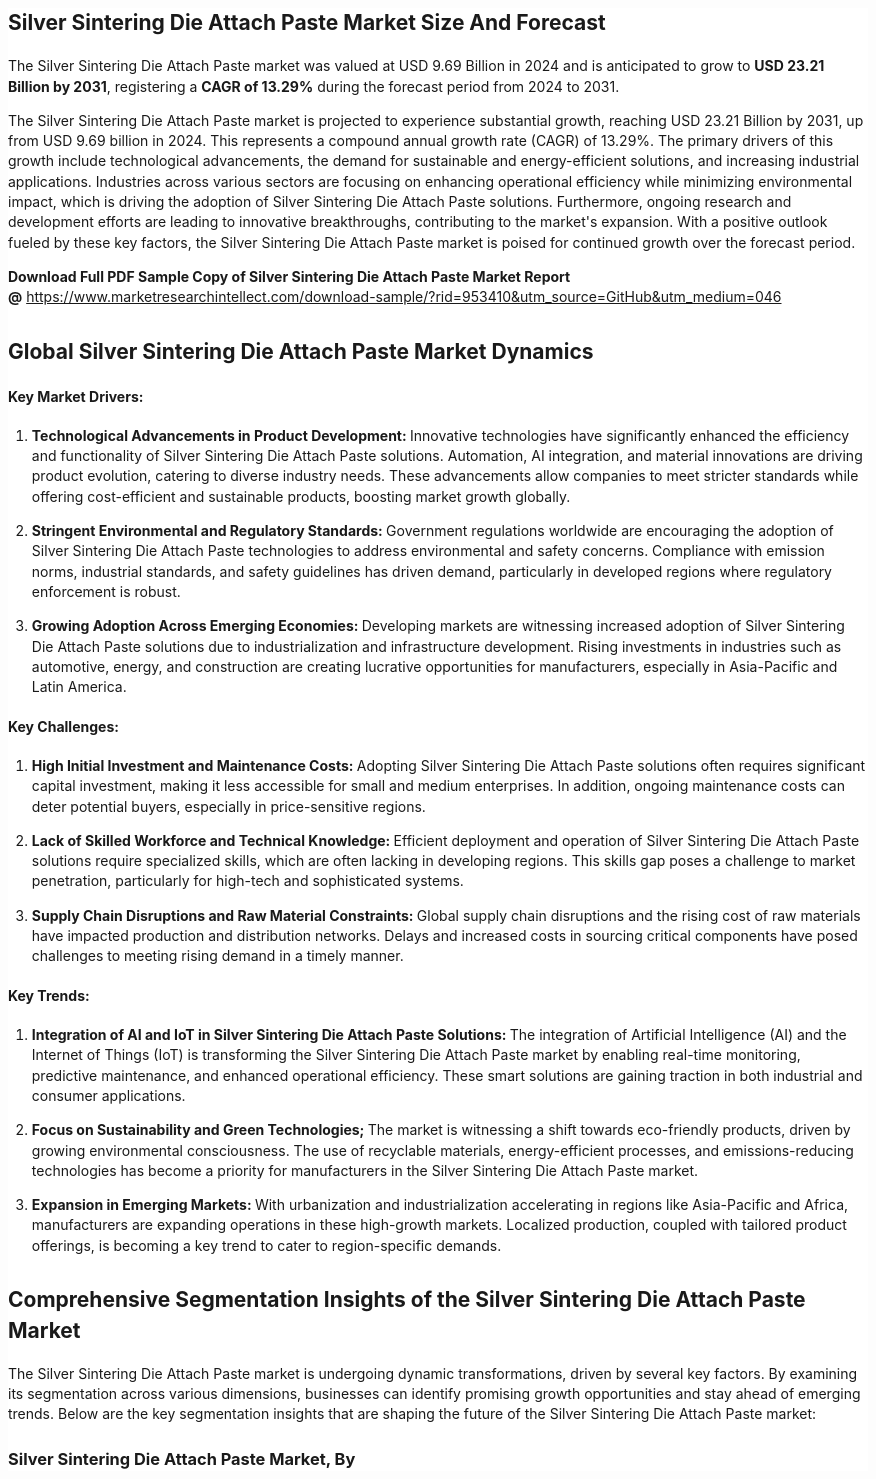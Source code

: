 <h2>Silver Sintering Die Attach Paste Market Size And Forecast</h2><p>The Silver Sintering Die Attach Paste market was valued at USD 9.69 Billion in 2024 and is anticipated to grow to <strong>USD 23.21 Billion by 2031</strong>, registering a <strong>CAGR of 13.29%</strong> during the forecast period from 2024 to 2031.</p><p>The Silver Sintering Die Attach Paste market is projected to experience substantial growth, reaching USD 23.21 Billion by 2031, up from USD 9.69 billion in 2024. This represents a compound annual growth rate (CAGR) of 13.29%. The primary drivers of this growth include technological advancements, the demand for sustainable and energy-efficient solutions, and increasing industrial applications. Industries across various sectors are focusing on enhancing operational efficiency while minimizing environmental impact, which is driving the adoption of Silver Sintering Die Attach Paste solutions. Furthermore, ongoing research and development efforts are leading to innovative breakthroughs, contributing to the market's expansion. With a positive outlook fueled by these key factors, the Silver Sintering Die Attach Paste market is poised for continued growth over the forecast period.</p><p><strong>Download Full PDF Sample Copy of Silver Sintering Die Attach Paste Market Report @</strong>&nbsp;<a href="https://www.marketresearchintellect.com/download-sample/?rid=953410&amp;utm_source=GitHub&amp;utm_medium=046">https://www.marketresearchintellect.com/download-sample/?rid=953410&amp;utm_source=GitHub&amp;utm_medium=046</a></p><h2>Global Silver Sintering Die Attach Paste Market Dynamics</h2><h4><strong>Key Market Drivers:</strong></h4><ol><li><p><strong>Technological Advancements in Product Development:&nbsp;</strong>Innovative technologies have significantly enhanced the efficiency and functionality of Silver Sintering Die Attach Paste solutions. Automation, AI integration, and material innovations are driving product evolution, catering to diverse industry needs. These advancements allow companies to meet stricter standards while offering cost-efficient and sustainable products, boosting market growth globally.</p></li><li><p><strong>Stringent Environmental and Regulatory Standards:&nbsp;</strong>Government regulations worldwide are encouraging the adoption of Silver Sintering Die Attach Paste technologies to address environmental and safety concerns. Compliance with emission norms, industrial standards, and safety guidelines has driven demand, particularly in developed regions where regulatory enforcement is robust.</p></li><li><p><strong>Growing Adoption Across Emerging Economies:&nbsp;</strong>Developing markets are witnessing increased adoption of Silver Sintering Die Attach Paste solutions due to industrialization and infrastructure development. Rising investments in industries such as automotive, energy, and construction are creating lucrative opportunities for manufacturers, especially in Asia-Pacific and Latin America.</p></li></ol><h4><strong>Key Challenges:</strong></h4><ol><li><p><strong>High Initial Investment and Maintenance Costs:&nbsp;</strong>Adopting Silver Sintering Die Attach Paste solutions often requires significant capital investment, making it less accessible for small and medium enterprises. In addition, ongoing maintenance costs can deter potential buyers, especially in price-sensitive regions.</p></li><li><p><strong>Lack of Skilled Workforce and Technical Knowledge:&nbsp;</strong>Efficient deployment and operation of Silver Sintering Die Attach Paste solutions require specialized skills, which are often lacking in developing regions. This skills gap poses a challenge to market penetration, particularly for high-tech and sophisticated systems.</p></li><li><p><strong>Supply Chain Disruptions and Raw Material Constraints:&nbsp;</strong>Global supply chain disruptions and the rising cost of raw materials have impacted production and distribution networks. Delays and increased costs in sourcing critical components have posed challenges to meeting rising demand in a timely manner.</p></li></ol><h4><strong>Key Trends:</strong></h4><ol><li><p><strong>Integration of AI and IoT in Silver Sintering Die Attach Paste Solutions:&nbsp;</strong>The integration of Artificial Intelligence (AI) and the Internet of Things (IoT) is transforming the Silver Sintering Die Attach Paste market by enabling real-time monitoring, predictive maintenance, and enhanced operational efficiency. These smart solutions are gaining traction in both industrial and consumer applications.</p></li><li><p><strong>Focus on Sustainability and Green Technologies;&nbsp;</strong>The market is witnessing a shift towards eco-friendly products, driven by growing environmental consciousness. The use of recyclable materials, energy-efficient processes, and emissions-reducing technologies has become a priority for manufacturers in the Silver Sintering Die Attach Paste market.</p></li><li><p><strong>Expansion in Emerging Markets:&nbsp;</strong>With urbanization and industrialization accelerating in regions like Asia-Pacific and Africa, manufacturers are expanding operations in these high-growth markets. Localized production, coupled with tailored product offerings, is becoming a key trend to cater to region-specific demands.</p></li></ol><div class="article-main__content" data-test-id="publishing-text-block"><h2>Comprehensive Segmentation Insights of the Silver Sintering Die Attach Paste Market</h2><p>The Silver Sintering Die Attach Paste market is undergoing dynamic transformations, driven by several key factors. By examining its segmentation across various dimensions, businesses can identify promising growth opportunities and stay ahead of emerging trends. Below are the key segmentation insights that are shaping the future of the Silver Sintering Die Attach Paste market:</p><h3><strong>Silver Sintering Die Attach Paste Market, By